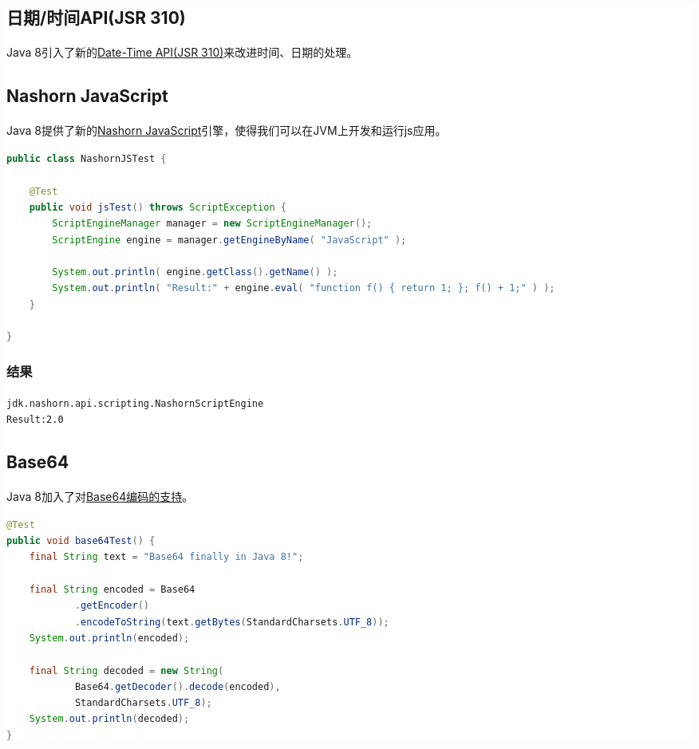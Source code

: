 ## 日期/时间API(JSR 310)

Java 8引入了新的[Date-Time API(JSR 310)](https://jcp.org/en/jsr/detail?id=310)来改进时间、日期的处理。

## Nashorn JavaScript

Java 8提供了新的[Nashorn JavaScript](https://www.javacodegeeks.com/2014/02/java-8-compiling-lambda-expressions-in-the-new-nashorn-js-engine.html)引擎，使得我们可以在JVM上开发和运行js应用。

```java
public class NashornJSTest {

    @Test
    public void jsTest() throws ScriptException {
        ScriptEngineManager manager = new ScriptEngineManager();
        ScriptEngine engine = manager.getEngineByName( "JavaScript" );

        System.out.println( engine.getClass().getName() );
        System.out.println( "Result:" + engine.eval( "function f() { return 1; }; f() + 1;" ) );
    }

}
```

### 结果

```
jdk.nashorn.api.scripting.NashornScriptEngine
Result:2.0
```

## Base64

Java 8加入了对[Base64编码的支持](https://www.javacodegeeks.com/2014/04/base64-in-java-8-its-not-too-late-to-join-in-the-fun.html)。

```java
@Test
public void base64Test() {
    final String text = "Base64 finally in Java 8!";

    final String encoded = Base64
            .getEncoder()
            .encodeToString(text.getBytes(StandardCharsets.UTF_8));
    System.out.println(encoded);

    final String decoded = new String(
            Base64.getDecoder().decode(encoded),
            StandardCharsets.UTF_8);
    System.out.println(decoded);
}
```
